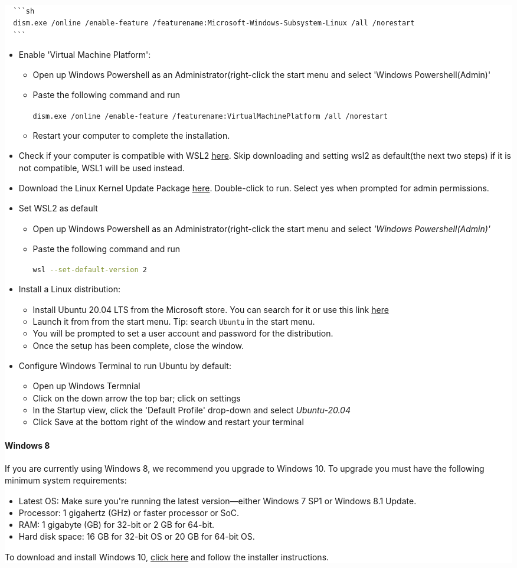       ```sh
      dism.exe /online /enable-feature /featurename:Microsoft-Windows-Subsystem-Linux /all /norestart
      ```

  - Enable 'Virtual Machine Platform':

    - Open up Windows Powershell as an Administrator(right-click the start menu and select 'Windows Powershell(Admin)'
    - Paste the following command and run

      ```sh
      dism.exe /online /enable-feature /featurename:VirtualMachinePlatform /all /norestart
      ```

    - Restart your computer to complete the installation.

  - Check if your computer is compatible with WSL2 [here](https://docs.microsoft.com/en-us/windows/wsl/install-win10#step-2---check-requirements-for-running-wsl-2). Skip downloading and setting wsl2 as default(the next two steps) if it is not compatible, WSL1 will be used instead.
  - Download the Linux Kernel Update Package [here](https://wslstorestorage.blob.core.windows.net/wslblob/wsl_update_x64.msi). Double-click to run. Select yes when prompted for admin permissions.
  - Set WSL2 as default

    - Open up Windows Powershell as an Administrator(right-click the start menu and select _'Windows Powershell(Admin)'_
    - Paste the following command and run

      ```sh
      wsl --set-default-version 2
      ```

  - Install a Linux distribution:
    - Install Ubuntu 20.04 LTS from the Microsoft store. You can search for it or use this link [here](https://www.microsoft.com/store/productId/9N6SVWS3RX71)
    - Launch it from from the start menu. Tip: search `Ubuntu` in the start menu.
    - You will be prompted to set a user account and password for the distribution.
    - Once the setup has been complete, close the window.

- Configure Windows Terminal to run Ubuntu by default:
  - Open up Windows Termnial
  - Click on the down arrow the top bar; click on settings
  - In the Startup view, click the 'Default Profile' drop-down and select _Ubuntu-20.04_
  - Click Save at the bottom right of the window and restart your terminal

#### Windows 8

If you are currently using Windows 8, we recommend you upgrade to Windows 10. To upgrade you must have the following minimum system requirements:

- Latest OS: Make sure you're running the latest version—either Windows 7 SP1 or Windows 8.1 Update.
- Processor: 1 gigahertz (GHz) or faster processor or SoC.
- RAM: 1 gigabyte (GB) for 32-bit or 2 GB for 64-bit.
- Hard disk space: 16 GB for 32-bit OS or 20 GB for 64-bit OS.

To download and install Windows 10, [click here](https://www.microsoft.com/eb-gb/software-download/windows10) and follow the installer instructions.
